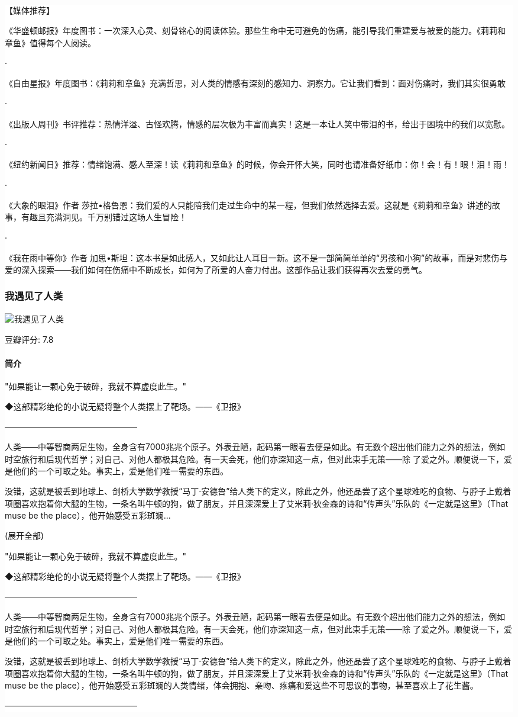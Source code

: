【媒体推荐】

《华盛顿邮报》年度图书：一次深入心灵、刻骨铭心的阅读体验。那些生命中无可避免的伤痛，能引导我们重建爱与被爱的能力。《莉莉和章鱼》值得每个人阅读。

·

《自由星报》年度图书：《莉莉和章鱼》充满哲思，对人类的情感有深刻的感知力、洞察力。它让我们看到：面对伤痛时，我们其实很勇敢

·

《出版人周刊》书评推荐：热情洋溢、古怪欢腾，情感的层次极为丰富而真实！这是一本让人笑中带泪的书，给出于困境中的我们以宽慰。

·

《纽约新闻日》推荐：情绪饱满、感人至深！读《莉莉和章鱼》的时候，你会开怀大笑，同时也请准备好纸巾：你！会！有！眼！泪！雨！

·

《大象的眼泪》作者 莎拉•格鲁恩：我们爱的人只能陪我们走过生命中的某一程，但我们依然选择去爱。这就是《莉莉和章鱼》讲述的故事，有趣且充满洞见。千万别错过这场人生冒险！

·

《我在雨中等你》作者 加思•斯坦：这本书是如此感人，又如此让人耳目一新。这不是一部简简单单的“男孩和小狗”的故事，而是对悲伤与爱的深入探索——我们如何在伤痛中不断成长，如何为了所爱的人奋力付出。这部作品让我们获得再次去爱的勇气。



### 我遇见了人类

![我遇见了人类](https://img3.doubanio.com/view/subject/l/public/s29424486.jpg)

豆瓣评分: 7.8

#### 简介

"如果能让一颗心免于破碎，我就不算虚度此生。"

◆这部精彩绝伦的小说无疑将整个人类摆上了靶场。——《卫报》

————————————————

人类——中等智商两足生物，全身含有7000兆兆个原子。外表丑陋，起码第一眼看去便是如此。有无数个超出他们能力之外的想法，例如时空旅行和后现代哲学；对自己、对他人都极其危险。有一天会死，他们亦深知这一点，但对此束手无策——除 了爱之外。顺便说一下，爱是他们的一个可取之处。事实上，爱是他们唯一需要的东西。

没错，这就是被丢到地球上、剑桥大学数学教授“马丁·安德鲁”给人类下的定义，除此之外，他还品尝了这个星球难吃的食物、与脖子上戴着项圈喜欢抱着你大腿的生物，一条名叫牛顿的狗，做了朋友，并且深深爱上了艾米莉·狄金森的诗和“传声头”乐队的《一定就是这里》（That muse be the place），他开始感受五彩斑斓...

(展开全部)

"如果能让一颗心免于破碎，我就不算虚度此生。"

◆这部精彩绝伦的小说无疑将整个人类摆上了靶场。——《卫报》

————————————————

人类——中等智商两足生物，全身含有7000兆兆个原子。外表丑陋，起码第一眼看去便是如此。有无数个超出他们能力之外的想法，例如时空旅行和后现代哲学；对自己、对他人都极其危险。有一天会死，他们亦深知这一点，但对此束手无策——除 了爱之外。顺便说一下，爱是他们的一个可取之处。事实上，爱是他们唯一需要的东西。

没错，这就是被丢到地球上、剑桥大学数学教授“马丁·安德鲁”给人类下的定义，除此之外，他还品尝了这个星球难吃的食物、与脖子上戴着项圈喜欢抱着你大腿的生物，一条名叫牛顿的狗，做了朋友，并且深深爱上了艾米莉·狄金森的诗和“传声头”乐队的《一定就是这里》（That muse be the place），他开始感受五彩斑斓的人类情绪，体会拥抱、亲吻、疼痛和爱这些不可思议的事物，甚至喜欢上了花生酱。

————————————————
